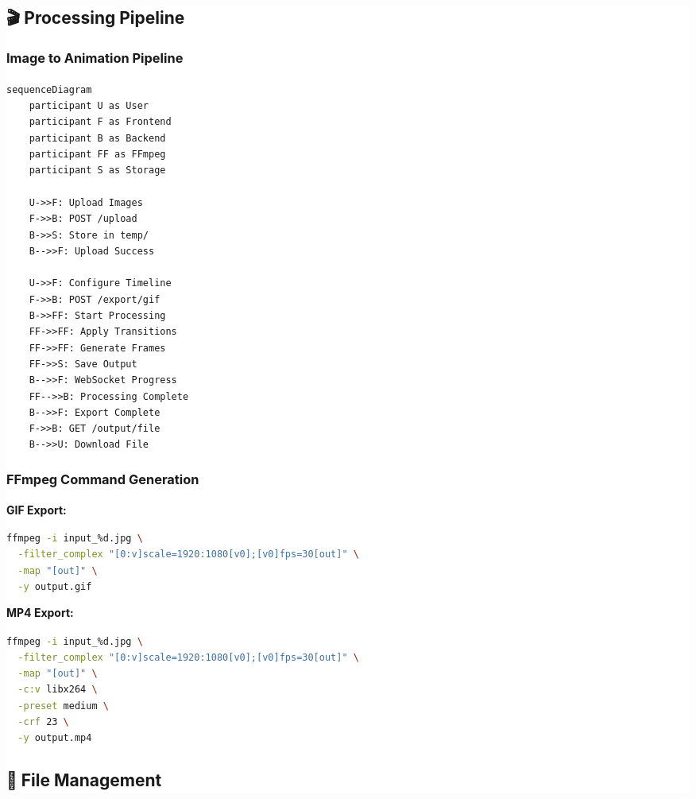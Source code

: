 ## 🎬 Processing Pipeline

### Image to Animation Pipeline

```mermaid
sequenceDiagram
    participant U as User
    participant F as Frontend
    participant B as Backend
    participant FF as FFmpeg
    participant S as Storage

    U->>F: Upload Images
    F->>B: POST /upload
    B->>S: Store in temp/
    B-->>F: Upload Success
    
    U->>F: Configure Timeline
    F->>B: POST /export/gif
    B->>FF: Start Processing
    FF->>FF: Apply Transitions
    FF->>FF: Generate Frames
    FF->>S: Save Output
    B-->>F: WebSocket Progress
    FF-->>B: Processing Complete
    B-->>F: Export Complete
    F->>B: GET /output/file
    B-->>U: Download File
```

### FFmpeg Command Generation

**GIF Export:**
```bash
ffmpeg -i input_%d.jpg \
  -filter_complex "[0:v]scale=1920:1080[v0];[v0]fps=30[out]" \
  -map "[out]" \
  -y output.gif
```

**MP4 Export:**
```bash
ffmpeg -i input_%d.jpg \
  -filter_complex "[0:v]scale=1920:1080[v0];[v0]fps=30[out]" \
  -map "[out]" \
  -c:v libx264 \
  -preset medium \
  -crf 23 \
  -y output.mp4
```

## 📁 File Management
